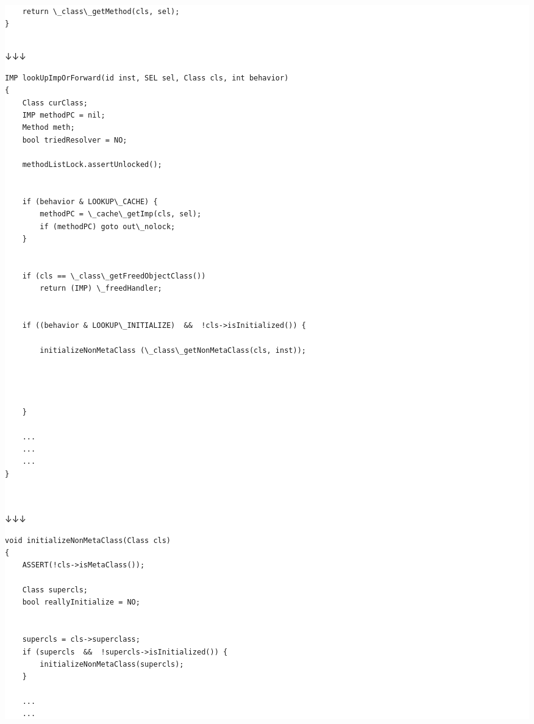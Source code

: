 ```
    return \_class\_getMethod(cls, sel);
}


```

↓↓↓

```
IMP lookUpImpOrForward(id inst, SEL sel, Class cls, int behavior)
{
    Class curClass;
    IMP methodPC = nil;
    Method meth;
    bool triedResolver = NO;

    methodListLock.assertUnlocked();

    
    if (behavior & LOOKUP\_CACHE) {
        methodPC = \_cache\_getImp(cls, sel);
        if (methodPC) goto out\_nolock;
    }

    
    if (cls == \_class\_getFreedObjectClass())
        return (IMP) \_freedHandler;

    
    if ((behavior & LOOKUP\_INITIALIZE)  &&  !cls->isInitialized()) {
        
        initializeNonMetaClass (\_class\_getNonMetaClass(cls, inst));
        
        
        
        
    }
    
    ...
    ...
    ...
}



```

↓↓↓

```
void initializeNonMetaClass(Class cls)
{
    ASSERT(!cls->isMetaClass());

    Class supercls;
    bool reallyInitialize = NO;

    
    supercls = cls->superclass;
    if (supercls  &&  !supercls->isInitialized()) {
        initializeNonMetaClass(supercls);
    }
    
    ...
    ...
```